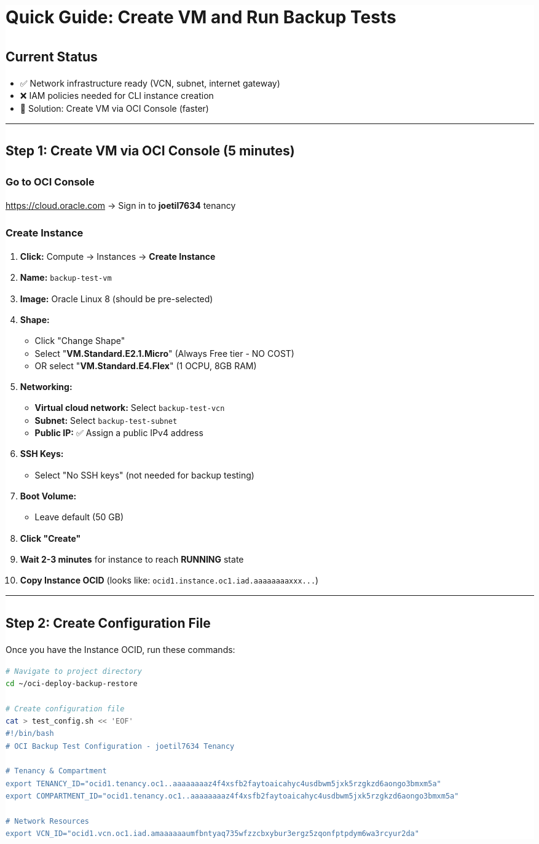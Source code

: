 # Quick Guide: Create VM and Run Backup Tests

## Current Status
- ✅ Network infrastructure ready (VCN, subnet, internet gateway)
- ❌ IAM policies needed for CLI instance creation
- 🎯 Solution: Create VM via OCI Console (faster)

---

## Step 1: Create VM via OCI Console (5 minutes)

### Go to OCI Console
https://cloud.oracle.com → Sign in to **joetil7634** tenancy

### Create Instance
1. **Click:** Compute → Instances → **Create Instance**

2. **Name:** `backup-test-vm`

3. **Image:** Oracle Linux 8 (should be pre-selected)

4. **Shape:** 
   - Click "Change Shape"
   - Select "**VM.Standard.E2.1.Micro**" (Always Free tier - NO COST)
   - OR select "**VM.Standard.E4.Flex**" (1 OCPU, 8GB RAM)

5. **Networking:**
   - **Virtual cloud network:** Select `backup-test-vcn`
   - **Subnet:** Select `backup-test-subnet`
   - **Public IP:** ✅ Assign a public IPv4 address

6. **SSH Keys:** 
   - Select "No SSH keys" (not needed for backup testing)

7. **Boot Volume:**
   - Leave default (50 GB)

8. **Click "Create"**

9. **Wait 2-3 minutes** for instance to reach **RUNNING** state

10. **Copy Instance OCID** (looks like: `ocid1.instance.oc1.iad.aaaaaaaaxxx...`)

---

## Step 2: Create Configuration File

Once you have the Instance OCID, run these commands:

```bash
# Navigate to project directory
cd ~/oci-deploy-backup-restore

# Create configuration file
cat > test_config.sh << 'EOF'
#!/bin/bash
# OCI Backup Test Configuration - joetil7634 Tenancy

# Tenancy & Compartment
export TENANCY_ID="ocid1.tenancy.oc1..aaaaaaaaz4f4xsfb2faytoaicahyc4usdbwm5jxk5rzgkzd6aongo3bmxm5a"
export COMPARTMENT_ID="ocid1.tenancy.oc1..aaaaaaaaz4f4xsfb2faytoaicahyc4usdbwm5jxk5rzgkzd6aongo3bmxm5a"

# Network Resources
export VCN_ID="ocid1.vcn.oc1.iad.amaaaaaaumfbntyaq735wfzzcbxybur3ergz5zqonfptpdym6wa3rcyur2da"
```